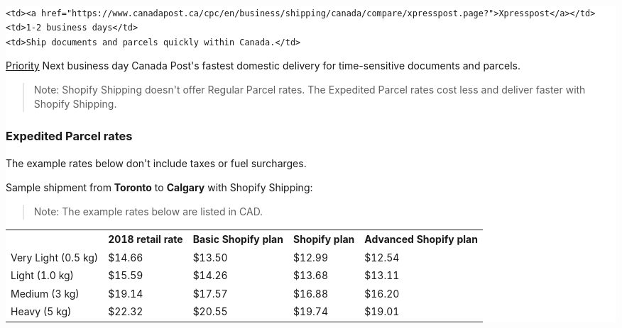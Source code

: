     <td><a href="https://www.canadapost.ca/cpc/en/business/shipping/canada/compare/xpresspost.page?">Xpresspost</a></td>
    <td>1-2 business days</td>
    <td>Ship documents and parcels quickly within Canada.</td>
  </tr>
  <tr>
    <td><a href="https://www.canadapost.ca/cpc/en/business/shipping/canada/compare/priority.page?#!navtabd6518e6">Priority</a></td>
    <td>Next business day</td>
    <td>Canada Post's fastest domestic delivery for time-sensitive documents and parcels.</td>
  </tr>
</table>

>Note:
>Shopify Shipping doesn't offer Regular Parcel rates. The Expedited Parcel rates cost less and deliver faster with Shopify Shipping.

### Expedited Parcel rates

The example rates below don't include taxes or fuel surcharges.

Sample shipment from **Toronto** to **Calgary** with Shopify Shipping:

>Note:
>The example rates below are listed in CAD.

<table>
  <tr>
    <th></th>
    <th>2018 retail rate</th>
    <th>Basic Shopify plan</th>
    <th>Shopify plan</th>
    <th>Advanced Shopify plan</th>
  </tr>
  <tr>
    <td>Very Light (0.5 kg)</td>
    <td>$14.66</td>
    <td>$13.50</td>
    <td>$12.99</td>
    <td>$12.54</td>
  </tr>
  <tr>
    <td>Light (1.0 kg)</td>
    <td>$15.59</td>
    <td>$14.26</td>
    <td>$13.68</td>
    <td>$13.11</td>
  </tr>
  <tr>
    <td>Medium (3 kg)</td>
    <td>$19.14</td>
    <td>$17.57</td>
    <td>$16.88</td>
    <td>$16.20</td>
  </tr>
  <tr>
    <td>Heavy (5 kg)</td>
    <td>$22.32</td>
    <td>$20.55</td>
    <td>$19.74</td>
    <td>$19.01</td>
  </tr>
</table>
